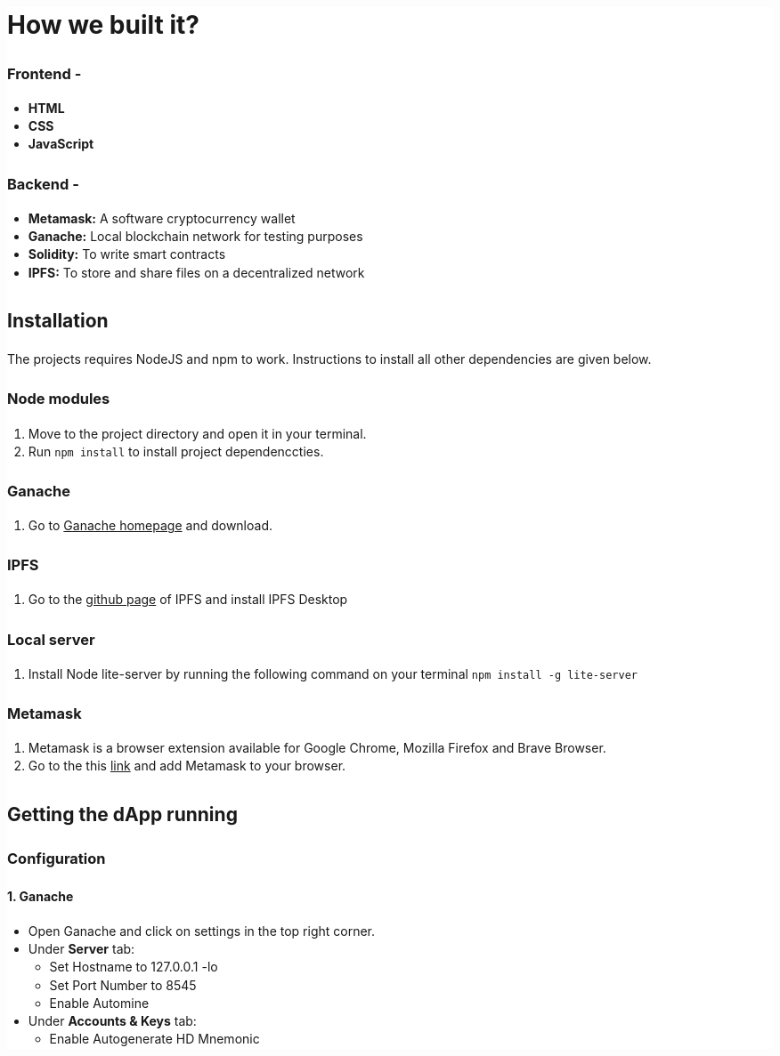 # How we built it?

### Frontend -

- **HTML**
- **CSS** 
- **JavaScript**
### Backend -
- **Metamask:** A software cryptocurrency wallet
- **Ganache:** Local blockchain network for testing purposes
- **Solidity:** To write smart contracts 
- **IPFS:** To store and share files on  a decentralized network

## Installation

The projects requires NodeJS and npm to work. Instructions to install all other dependencies are given below.
### Node modules

1. Move to the project directory and open it in your terminal.
2. Run `npm install` to install project dependenccties.

### Ganache

1. Go to [Ganache homepage](https://truffleframework.com/ganache) and download. 

### IPFS

1. Go to the [github page](https://github.com/ipfs/ipfs-desktop) of IPFS and install IPFS Desktop

### Local server

1. Install Node lite-server by running the following command on your terminal `npm install -g lite-server`

### Metamask

1. Metamask is a browser extension available for Google Chrome, Mozilla Firefox and Brave Browser.
2. Go to the this [link](http://metamask.io/) and add Metamask to your browser.

## Getting the dApp running

### Configuration

#### 1. Ganache
  - Open Ganache and click on settings in the top right corner.
  - Under **Server** tab:
    - Set Hostname to 127.0.0.1 -lo
    - Set Port Number to 8545
    - Enable Automine
  - Under **Accounts & Keys** tab:
    - Enable Autogenerate HD Mnemonic
